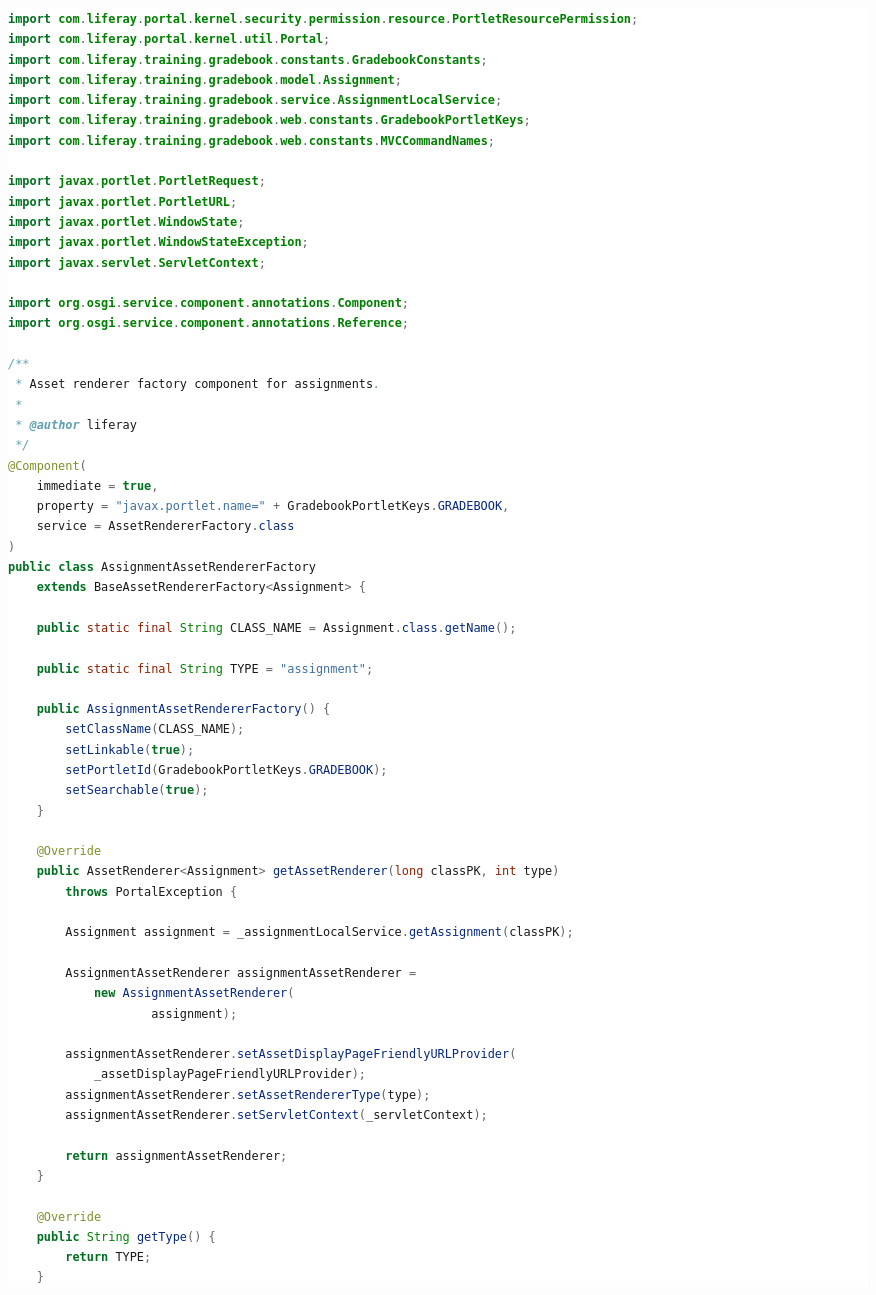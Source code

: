 ```java
import com.liferay.portal.kernel.security.permission.resource.PortletResourcePermission;
import com.liferay.portal.kernel.util.Portal;
import com.liferay.training.gradebook.constants.GradebookConstants;
import com.liferay.training.gradebook.model.Assignment;
import com.liferay.training.gradebook.service.AssignmentLocalService;
import com.liferay.training.gradebook.web.constants.GradebookPortletKeys;
import com.liferay.training.gradebook.web.constants.MVCCommandNames;
	
import javax.portlet.PortletRequest;
import javax.portlet.PortletURL;
import javax.portlet.WindowState;
import javax.portlet.WindowStateException;
import javax.servlet.ServletContext;
	
import org.osgi.service.component.annotations.Component;
import org.osgi.service.component.annotations.Reference;
	
/**
 * Asset renderer factory component for assignments.
 *
 * @author liferay
 */
@Component(
	immediate = true,
	property = "javax.portlet.name=" + GradebookPortletKeys.GRADEBOOK,
	service = AssetRendererFactory.class
)
public class AssignmentAssetRendererFactory
	extends BaseAssetRendererFactory<Assignment> {
	
	public static final String CLASS_NAME = Assignment.class.getName();
	
	public static final String TYPE = "assignment";
	
	public AssignmentAssetRendererFactory() {
		setClassName(CLASS_NAME);
		setLinkable(true);
		setPortletId(GradebookPortletKeys.GRADEBOOK);
		setSearchable(true);
	}
	
	@Override
	public AssetRenderer<Assignment> getAssetRenderer(long classPK, int type)
		throws PortalException {
	
		Assignment assignment = _assignmentLocalService.getAssignment(classPK);
	
		AssignmentAssetRenderer assignmentAssetRenderer =
			new AssignmentAssetRenderer(
					assignment);
	
		assignmentAssetRenderer.setAssetDisplayPageFriendlyURLProvider( 
			_assetDisplayPageFriendlyURLProvider);
		assignmentAssetRenderer.setAssetRendererType(type);
		assignmentAssetRenderer.setServletContext(_servletContext);
	
		return assignmentAssetRenderer;
	}
		
	@Override
	public String getType() {
		return TYPE;
	}
```
